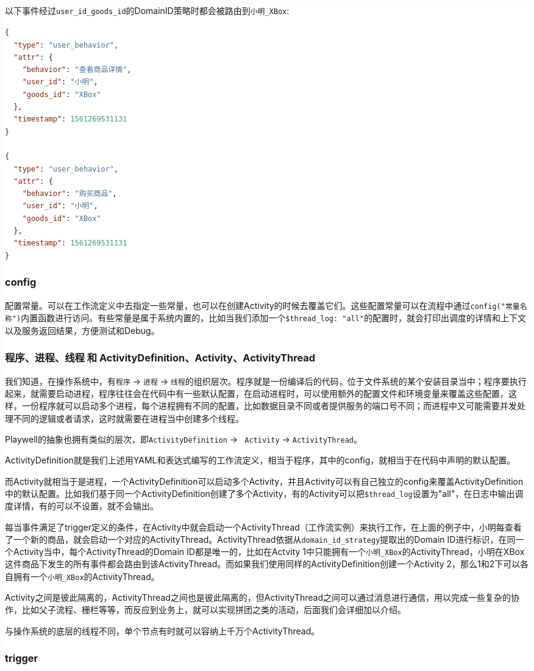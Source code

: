 以下事件经过`user_id_goods_id`的DomainID策略时都会被路由到`小明_XBox`:

```json
{
  "type": "user_behavior",
  "attr": {
    "behavior": "查看商品详情",
    "user_id": "小明",
    "goods_id": "XBox"
  },
  "timestamp": 1561269531131
}

{
  "type": "user_behavior",
  "attr": {
    "behavior": "购买商品",
    "user_id": "小明",
    "goods_id": "XBox"
  },
  "timestamp": 1561269531131
}
```

### config

配置常量。可以在工作流定义中去指定一些常量，也可以在创建Activity的时候去覆盖它们。这些配置常量可以在流程中通过`config("常量名称")`内置函数进行访问。有些常量是属于系统内置的，比如当我们添加一个`$thread_log: "all"`的配置时，就会打印出调度的详情和上下文以及服务返回结果，方便测试和Debug。

### 程序、进程、线程 和 ActivityDefinition、Activity、ActivityThread

我们知道，在操作系统中，有`程序` -> `进程` -> `线程`的组织层次。程序就是一份编译后的代码，位于文件系统的某个安装目录当中；程序要执行起来，就需要启动进程，程序往往会在代码中有一些默认配置，在启动进程时，可以使用额外的配置文件和环境变量来覆盖这些配置，这样，一份程序就可以启动多个进程，每个进程拥有不同的配置，比如数据目录不同或者提供服务的端口号不同；而进程中又可能需要并发处理不同的逻辑或者请求，这时就需要在进程当中创建多个线程。

Playwell的抽象也拥有类似的层次，即`ActivityDefinition`  -> ` Activity`  ->  `ActivityThread`。

ActivityDefinition就是我们上述用YAML和表达式编写的工作流定义，相当于程序，其中的config，就相当于在代码中声明的默认配置。

而Activity就相当于是进程，一个ActivityDefinition可以启动多个Activity，并且Activity可以有自己独立的config来覆盖ActivityDefinition中的默认配置。比如我们基于同一个ActivityDefinition创建了多个Activity，有的Activity可以把`$thread_log`设置为"all"，在日志中输出调度详情，有的可以不设置，就不会输出。

每当事件满足了trigger定义的条件，在Activity中就会启动一个ActivityThread（工作流实例）来执行工作，在上面的例子中，小明每查看了一个新的商品，就会启动一个对应的ActivityThread。ActivityThread依据从`domain_id_strategy`提取出的Domain ID进行标识，在同一个Activity当中，每个ActivityThread的Domain ID都是唯一的，比如在Actvity 1中只能拥有一个`小明_XBox`的ActivityThread，小明在XBox这件商品下发生的所有事件都会路由到该ActivityThread。而如果我们使用同样的ActivityDefinition创建一个Activity 2，那么1和2下可以各自拥有一个`小明_XBox`的ActivityThread。

Activity之间是彼此隔离的，ActivityThread之间也是彼此隔离的，但ActivityThread之间可以通过消息进行通信，用以完成一些复杂的协作，比如父子流程、栅栏等等，而反应到业务上，就可以实现拼团之类的活动，后面我们会详细加以介绍。

与操作系统的底层的线程不同，单个节点有时就可以容纳上千万个ActivityThread。

### trigger

